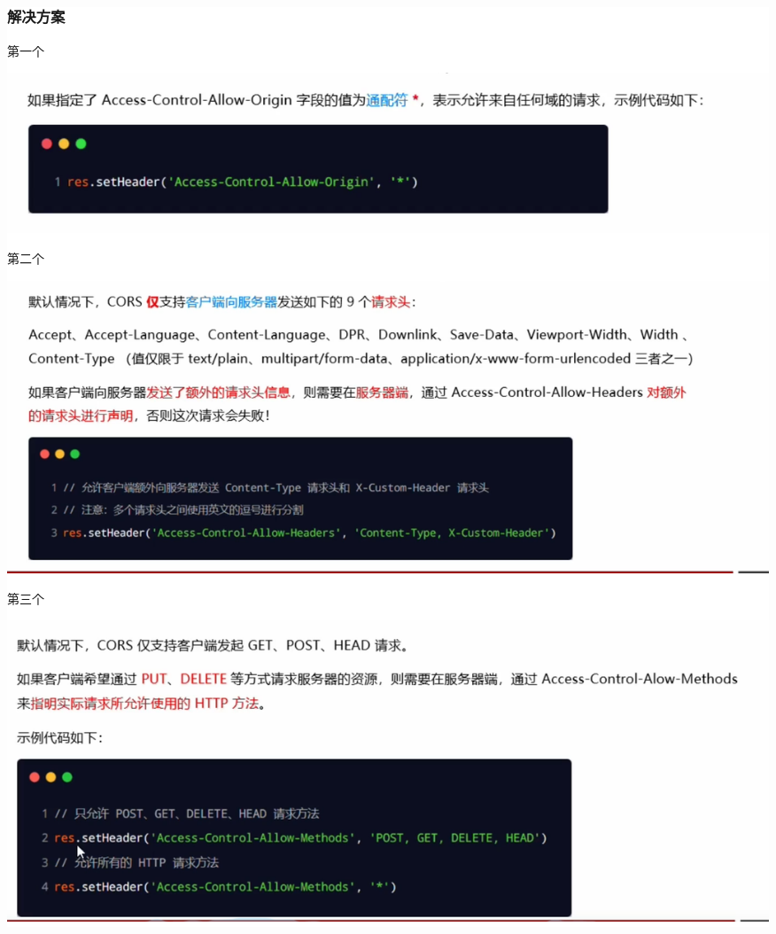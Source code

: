 

### 解决方案

第一个

![image-20220315121011692](Node.js.assets/image-20220315121011692.png)

第二个

![image-20220315121118120](Node.js.assets/image-20220315121118120.png)

第三个

![image-20220315121137525](Node.js.assets/image-20220315121137525.png)
